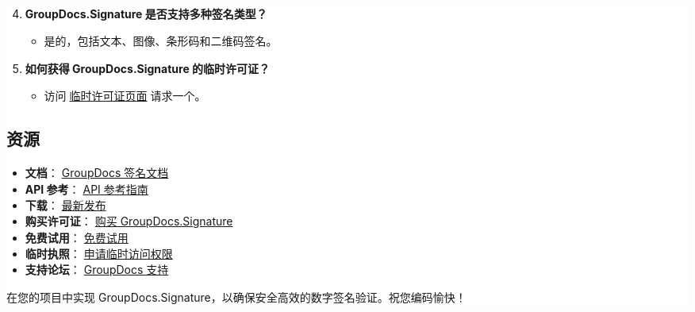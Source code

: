 4. **GroupDocs.Signature 是否支持多种签名类型？**
   - 是的，包括文本、图像、条形码和二维码签名。

5. **如何获得 GroupDocs.Signature 的临时许可证？**
   - 访问 [临时许可证页面](https://purchase.groupdocs.com/temporary-license/) 请求一个。

## 资源
- **文档**： [GroupDocs 签名文档](https://docs.groupdocs.com/signature/net/)
- **API 参考**： [API 参考指南](https://reference.groupdocs.com/signature/net/)
- **下载**： [最新发布](https://releases.groupdocs.com/signature/net/)
- **购买许可证**： [购买 GroupDocs.Signature](https://purchase.groupdocs.com/buy)
- **免费试用**： [免费试用](https://releases.groupdocs.com/signature/net/)
- **临时执照**： [申请临时访问权限](https://purchase.groupdocs.com/temporary-license/)
- **支持论坛**： [GroupDocs 支持](https://forum.groupdocs.com/c/signature/)

在您的项目中实现 GroupDocs.Signature，以确保安全高效的数字签名验证。祝您编码愉快！